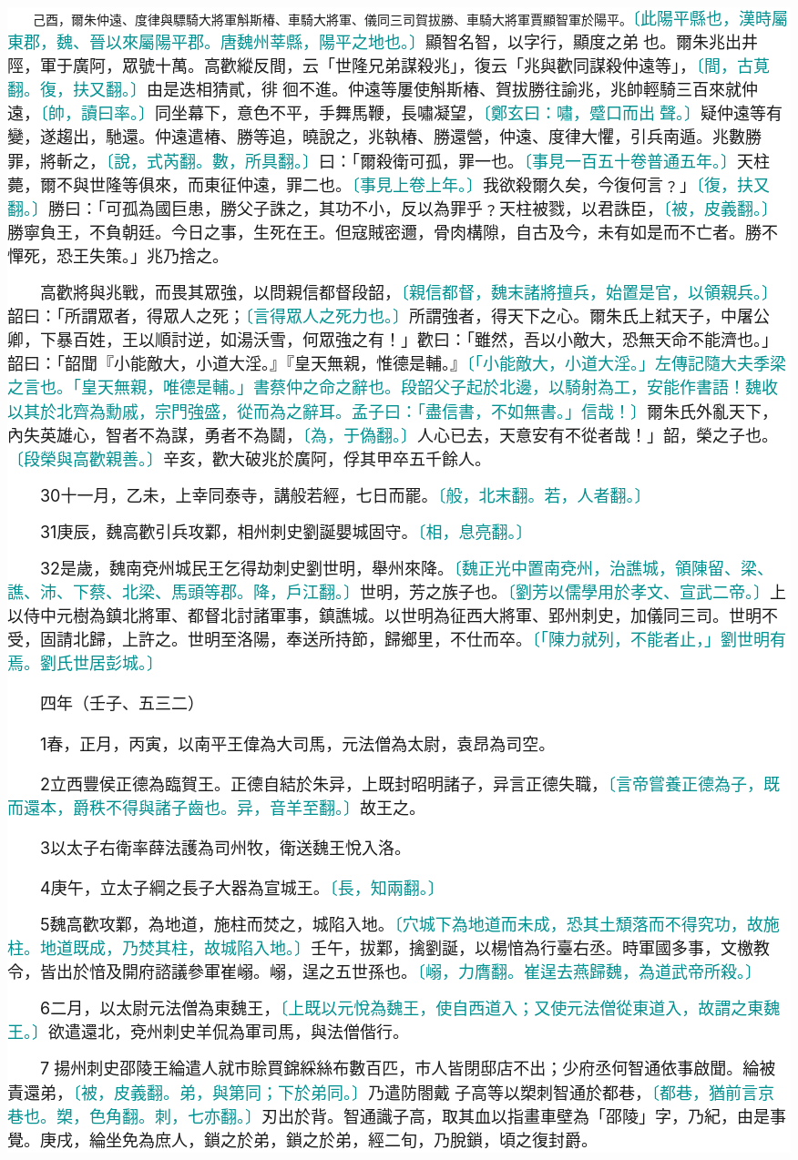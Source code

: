  　　己酉，爾朱仲遠、度律與驃騎大將軍斛斯椿、車騎大將軍、儀同三司賀拔勝、車騎大將軍賈顯智軍於陽平。</font><font size=4px color="#009090"><font size=4px>〔此陽平縣也，漢時屬東郡，魏、晉以來屬陽平郡。唐魏州莘縣，陽平之地也。〕</font></font><font size=4px>顯智名智，以字行，顯度之弟 也。爾朱兆出井陘，軍于廣阿，眾號十萬。高歡縱反間，云「世隆兄弟謀殺兆」，復云「兆與歡同謀殺仲遠等」，</font><font size=4px color="#009090"><font size=4px>〔間，古莧翻。復，扶又翻。〕</font></font><font size=4px>由是迭相猜貳，徘 徊不進。仲遠等屢使斛斯椿、賀拔勝往諭兆，兆帥輕騎三百來就仲遠，</font><font size=4px color="#009090"><font size=4px>〔帥，讀曰率。〕</font></font><font size=4px>同坐幕下，意色不平，手舞馬鞭，長嘯凝望，</font><font size=4px color="#009090"><font size=4px>〔鄭玄曰：嘯，蹙口而出 聲。〕</font></font><font size=4px>疑仲遠等有變，遂趨出，馳還。仲遠遣椿、勝等追，曉說之，兆執椿、勝還營，仲遠、度律大懼，引兵南遁。兆數勝罪，將斬之，</font><font size=4px color="#009090"><font size=4px>〔說，式芮翻。數，所具翻。〕</font></font><font size=4px>曰：「爾殺衛可孤，罪一也。</font><font size=4px color="#009090"><font size=4px>〔事見一百五十卷普通五年。〕</font></font><font size=4px>天柱薨，爾不與世隆等俱來，而東征仲遠，罪二也。</font><font size=4px color="#009090"><font size=4px>〔事見上卷上年。〕</font></font><font size=4px>我欲殺爾久矣，今復何言﹖」</font><font size=4px color="#009090"><font size=4px>〔復，扶又翻。〕</font></font><font size=4px>勝曰：「可孤為國巨患，勝父子誅之，其功不小，反以為罪乎﹖天柱被戮，以君誅臣，</font><font size=4px color="#009090"><font size=4px>〔被，皮義翻。〕</font></font><font size=4px>勝寧負王，不負朝廷。今日之事，生死在王。但寇賊密邇，骨肉構隙，自古及今，未有如是而不亡者。勝不憚死，恐王失策。」兆乃捨之。

 　　高歡將與兆戰，而畏其眾強，以問親信都督段韶，</font><font size=4px color="#009090"><font size=4px>〔親信都督，魏末諸將擅兵，始置是官，以領親兵。〕</font></font><font size=4px>韶曰：「所謂眾者，得眾人之死；</font><font size=4px color="#009090"><font size=4px>〔言得眾人之死力也。〕</font></font><font size=4px>所謂強者，得天下之心。爾朱氏上弒天子，中屠公卿，下暴百姓，王以順討逆，如湯沃雪，何眾強之有！」歡曰：「雖然，吾以小敵大，恐無天命不能濟也。」韶曰：「韶聞『小能敵大，小道大淫。』『皇天無親，惟德是輔。』</font><font size=4px color="#009090"><font size=4px>〔「小能敵大，小道大淫。」左傳記隨大夫季梁之言也。「皇天無親，唯德是輔。」書蔡仲之命之辭也。段韶父子起於北邊，以騎射為工，安能作書語！魏收以其於北齊為勳戚，宗門強盛，從而為之辭耳。孟子曰：「盡信書，不如無書。」信哉！〕</font></font><font size=4px>爾朱氏外亂天下，內失英雄心，智者不為謀，勇者不為鬬，</font><font size=4px color="#009090"><font size=4px>〔為，于偽翻。〕</font></font><font size=4px>人心已去，天意安有不從者哉！」韶，榮之子也。</font><font size=4px color="#009090"><font size=4px>〔段榮與高歡親善。〕</font></font><font size=4px>辛亥，歡大破兆於廣阿，俘其甲卒五千餘人。

 　　30十一月，乙未，上幸同泰寺，講般若經，七日而罷。</font><font size=4px color="#009090"><font size=4px>〔般，北末翻。若，人者翻。〕</font></font><font size=4px>

 　　31庚辰，魏高歡引兵攻鄴，相州刺史劉誕嬰城固守。</font><font size=4px color="#009090"><font size=4px>〔相，息亮翻。〕</font></font><font size=4px>

 　　32是歲，魏南兗州城民王乞得劫刺史劉世明，舉州來降。</font><font size=4px color="#009090"><font size=4px>〔魏正光中置南兗州，治譙城，領陳留、梁、譙、沛、下蔡、北梁、馬頭等郡。降，戶江翻。〕</font></font><font size=4px>世明，芳之族子也。</font><font size=4px color="#009090"><font size=4px>〔劉芳以儒學用於孝文、宣武二帝。〕</font></font><font size=4px>上以侍中元樹為鎮北將軍、都督北討諸軍事，鎮譙城。以世明為征西大將軍、郢州刺史，加儀同三司。世明不受，固請北歸，上許之。世明至洛陽，奉送所持節，歸鄉里，不仕而卒。</font><font size=4px color="#009090"><font size=4px>〔「陳力就列，不能者止，」劉世明有焉。劉氏世居彭城。〕</font></font><font size=4px>

 　　四年（壬子、五三二）

 　　1春，正月，丙寅，以南平王偉為大司馬，元法僧為太尉，袁昂為司空。

 　　2立西豐侯正德為臨賀王。正德自結於朱异，上既封昭明諸子，异言正德失職，</font><font size=4px color="#009090"><font size=4px>〔言帝嘗養正德為子，既而還本，爵秩不得與諸子齒也。异，音羊至翻。〕</font></font><font size=4px>故王之。

 　　3以太子右衛率薛法護為司州牧，衛送魏王悅入洛。

 　　4庚午，立太子綱之長子大器為宣城王。</font><font size=4px color="#009090"><font size=4px>〔長，知兩翻。〕</font></font><font size=4px>

 　　5魏高歡攻鄴，為地道，施柱而焚之，城陷入地。</font><font size=4px color="#009090"><font size=4px>〔穴城下為地道而未成，恐其土頹落而不得究功，故施柱。地道既成，乃焚其柱，故城陷入地。〕</font></font><font size=4px>壬午，拔鄴，擒劉誕，以楊愔為行臺右丞。時軍國多事，文檄教令，皆出於愔及開府諮議參軍崔嵶。嵶，逞之五世孫也。</font><font size=4px color="#009090"><font size=4px>〔嵶，力膺翻。崔逞去燕歸魏，為道武帝所殺。〕</font></font><font size=4px>

 　　6二月，以太尉元法僧為東魏王，</font><font size=4px color="#009090"><font size=4px>〔上既以元悅為魏王，使自西道入；又使元法僧從東道入，故謂之東魏王。〕</font></font><font size=4px>欲遣還北，兗州刺史羊侃為軍司馬，與法僧偕行。

 　　7 揚州刺史邵陵王綸遣人就市賒買錦綵絲布數百匹，市人皆閉邸店不出；少府丞何智通依事啟聞。綸被責還弟，</font><font size=4px color="#009090"><font size=4px>〔被，皮義翻。弟，與第同；下於弟同。〕</font></font><font size=4px>乃遣防閤戴 子高等以槊刺智通於都巷，</font><font size=4px color="#009090"><font size=4px>〔都巷，猶前言京巷也。槊，色角翻。刺，七亦翻。〕</font></font><font size=4px>刃出於背。智通識子高，取其血以指畫車壁為「邵陵」字，乃紀，由是事覺。庚戌，綸坐免為庶人，鎖之於弟，鎖之於弟，經二旬，乃脫鎖，頃之復封爵。
